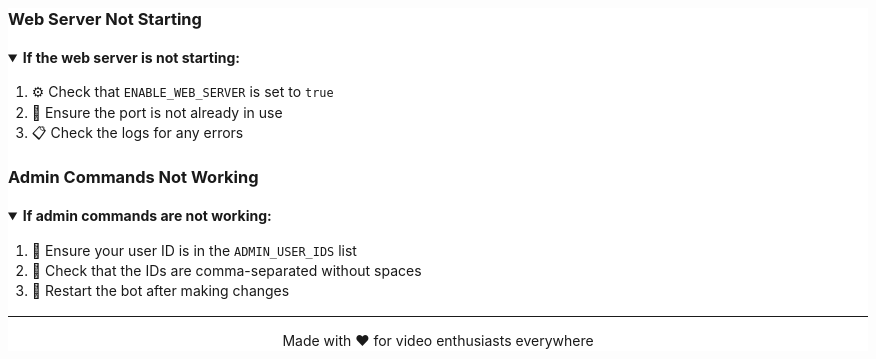 </details>

### Web Server Not Starting

<details open>
<summary><b>If the web server is not starting:</b></summary>

1. ⚙️ Check that `ENABLE_WEB_SERVER` is set to `true`
2. 🔌 Ensure the port is not already in use
3. 📋 Check the logs for any errors

</details>

### Admin Commands Not Working

<details open>
<summary><b>If admin commands are not working:</b></summary>

1. 👤 Ensure your user ID is in the `ADMIN_USER_IDS` list
2. 📝 Check that the IDs are comma-separated without spaces
3. 🔄 Restart the bot after making changes

</details>

---

<div align="center">
<p>Made with ❤️ for video enthusiasts everywhere</p>
</div>
